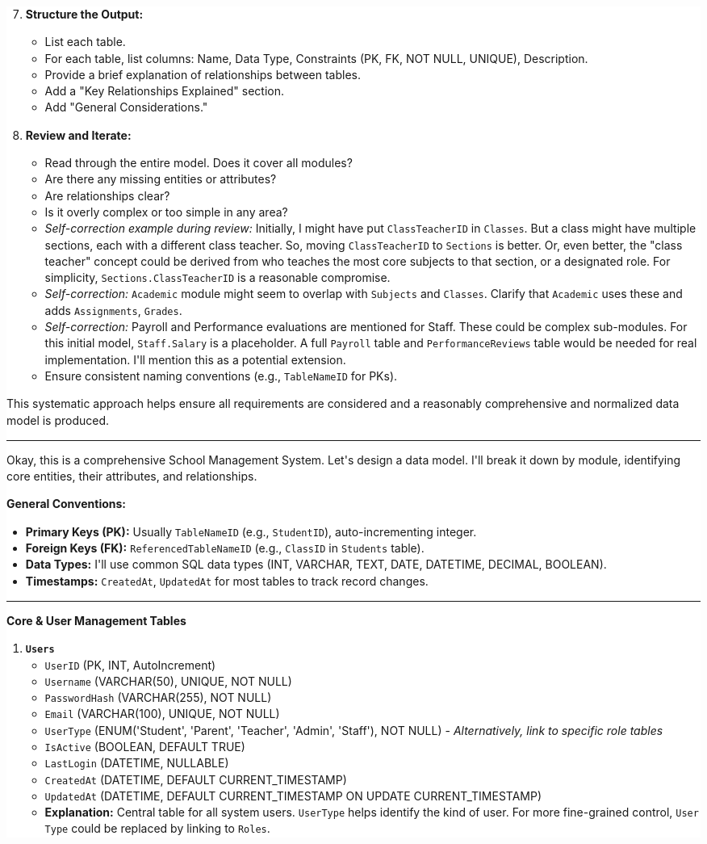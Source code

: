 7.  **Structure the Output:**
    *   List each table.
    *   For each table, list columns: Name, Data Type, Constraints (PK, FK, NOT NULL, UNIQUE), Description.
    *   Provide a brief explanation of relationships between tables.
    *   Add a "Key Relationships Explained" section.
    *   Add "General Considerations."

8.  **Review and Iterate:**
    *   Read through the entire model. Does it cover all modules?
    *   Are there any missing entities or attributes?
    *   Are relationships clear?
    *   Is it overly complex or too simple in any area?
    *   *Self-correction example during review:* Initially, I might have put `ClassTeacherID` in `Classes`. But a class might have multiple sections, each with a different class teacher. So, moving `ClassTeacherID` to `Sections` is better. Or, even better, the "class teacher" concept could be derived from who teaches the most core subjects to that section, or a designated role. For simplicity, `Sections.ClassTeacherID` is a reasonable compromise.
    *   *Self-correction:* `Academic` module might seem to overlap with `Subjects` and `Classes`. Clarify that `Academic` uses these and adds `Assignments`, `Grades`.
    *   *Self-correction:* Payroll and Performance evaluations are mentioned for Staff. These could be complex sub-modules. For this initial model, `Staff.Salary` is a placeholder. A full `Payroll` table and `PerformanceReviews` table would be needed for real implementation. I'll mention this as a potential extension.
    *   Ensure consistent naming conventions (e.g., `TableNameID` for PKs).

This systematic approach helps ensure all requirements are considered and a reasonably comprehensive and normalized data model is produced.


-----------------------------------------------------------------------

Okay, this is a comprehensive School Management System. Let's design a data model. I'll break it down by module, identifying core entities, their attributes, and relationships.

**General Conventions:**
*   **Primary Keys (PK):** Usually `TableNameID` (e.g., `StudentID`), auto-incrementing integer.
*   **Foreign Keys (FK):** `ReferencedTableNameID` (e.g., `ClassID` in `Students` table).
*   **Data Types:** I'll use common SQL data types (INT, VARCHAR, TEXT, DATE, DATETIME, DECIMAL, BOOLEAN).
*   **Timestamps:** `CreatedAt`, `UpdatedAt` for most tables to track record changes.

---

**Core & User Management Tables**

1.  **`Users`**
    *   `UserID` (PK, INT, AutoIncrement)
    *   `Username` (VARCHAR(50), UNIQUE, NOT NULL)
    *   `PasswordHash` (VARCHAR(255), NOT NULL)
    *   `Email` (VARCHAR(100), UNIQUE, NOT NULL)
    *   `UserType` (ENUM('Student', 'Parent', 'Teacher', 'Admin', 'Staff'), NOT NULL) - *Alternatively, link to specific role tables*
    *   `IsActive` (BOOLEAN, DEFAULT TRUE)
    *   `LastLogin` (DATETIME, NULLABLE)
    *   `CreatedAt` (DATETIME, DEFAULT CURRENT_TIMESTAMP)
    *   `UpdatedAt` (DATETIME, DEFAULT CURRENT_TIMESTAMP ON UPDATE CURRENT_TIMESTAMP)
    *   **Explanation:** Central table for all system users. `UserType` helps identify the kind of user. For more fine-grained control, `UserType` could be replaced by linking to `Roles`.
